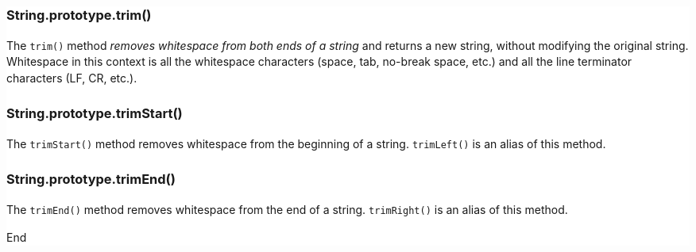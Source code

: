 ### String.prototype.trim()

The `trim()` method *removes whitespace from both ends of a string* and returns a new string, without modifying the original string. Whitespace in this context is all the whitespace characters (space, tab, no-break space, etc.) and all the line terminator characters (LF, CR, etc.).

### String.prototype.trimStart()

The `trimStart()` method removes whitespace from the beginning of a string. `trimLeft()` is an alias of this method.

### String.prototype.trimEnd()

The `trimEnd()` method removes whitespace from the end of a string. `trimRight()` is an alias of this method.

End

